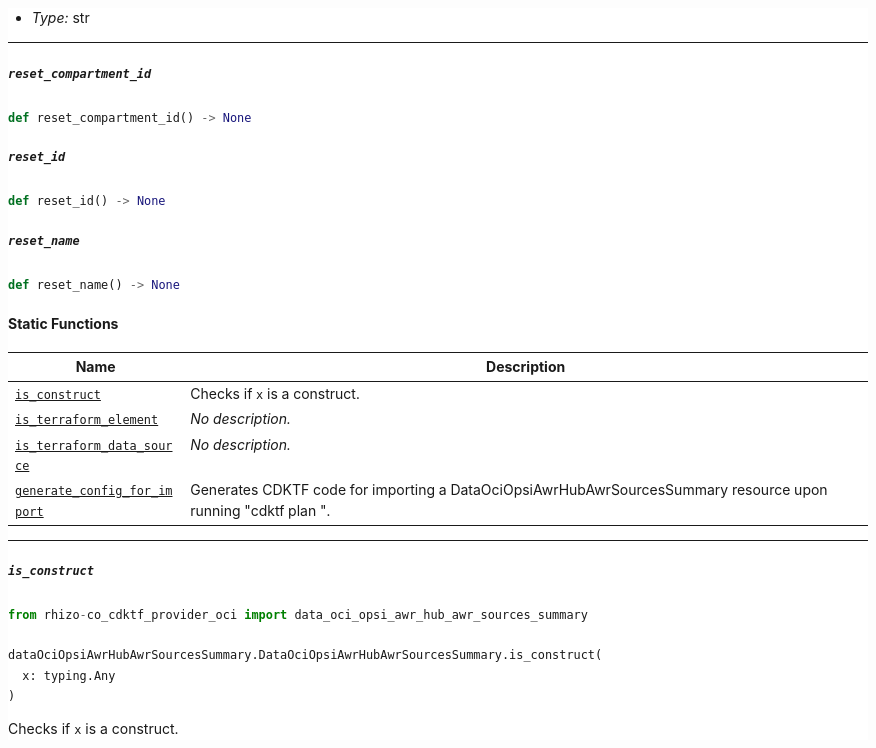- *Type:* str

---

##### `reset_compartment_id` <a name="reset_compartment_id" id="rhizo-co-terraform-provider-oci.dataOciOpsiAwrHubAwrSourcesSummary.DataOciOpsiAwrHubAwrSourcesSummary.resetCompartmentId"></a>

```python
def reset_compartment_id() -> None
```

##### `reset_id` <a name="reset_id" id="rhizo-co-terraform-provider-oci.dataOciOpsiAwrHubAwrSourcesSummary.DataOciOpsiAwrHubAwrSourcesSummary.resetId"></a>

```python
def reset_id() -> None
```

##### `reset_name` <a name="reset_name" id="rhizo-co-terraform-provider-oci.dataOciOpsiAwrHubAwrSourcesSummary.DataOciOpsiAwrHubAwrSourcesSummary.resetName"></a>

```python
def reset_name() -> None
```

#### Static Functions <a name="Static Functions" id="Static Functions"></a>

| **Name** | **Description** |
| --- | --- |
| <code><a href="#rhizo-co-terraform-provider-oci.dataOciOpsiAwrHubAwrSourcesSummary.DataOciOpsiAwrHubAwrSourcesSummary.isConstruct">is_construct</a></code> | Checks if `x` is a construct. |
| <code><a href="#rhizo-co-terraform-provider-oci.dataOciOpsiAwrHubAwrSourcesSummary.DataOciOpsiAwrHubAwrSourcesSummary.isTerraformElement">is_terraform_element</a></code> | *No description.* |
| <code><a href="#rhizo-co-terraform-provider-oci.dataOciOpsiAwrHubAwrSourcesSummary.DataOciOpsiAwrHubAwrSourcesSummary.isTerraformDataSource">is_terraform_data_source</a></code> | *No description.* |
| <code><a href="#rhizo-co-terraform-provider-oci.dataOciOpsiAwrHubAwrSourcesSummary.DataOciOpsiAwrHubAwrSourcesSummary.generateConfigForImport">generate_config_for_import</a></code> | Generates CDKTF code for importing a DataOciOpsiAwrHubAwrSourcesSummary resource upon running "cdktf plan <stack-name>". |

---

##### `is_construct` <a name="is_construct" id="rhizo-co-terraform-provider-oci.dataOciOpsiAwrHubAwrSourcesSummary.DataOciOpsiAwrHubAwrSourcesSummary.isConstruct"></a>

```python
from rhizo-co_cdktf_provider_oci import data_oci_opsi_awr_hub_awr_sources_summary

dataOciOpsiAwrHubAwrSourcesSummary.DataOciOpsiAwrHubAwrSourcesSummary.is_construct(
  x: typing.Any
)
```

Checks if `x` is a construct.
